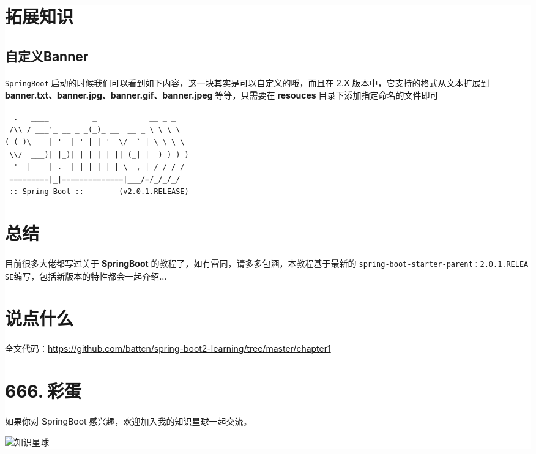 # 拓展知识

## 自定义Banner

`SpringBoot` 启动的时候我们可以看到如下内容，这一块其实是可以自定义的哦，而且在 2.X 版本中，它支持的格式从文本扩展到**banner.txt、banner.jpg、banner.gif、banner.jpeg** 等等，只需要在 **resouces** 目录下添加指定命名的文件即可

```SHELL
  .   ____          _            __ _ _
 /\\ / ___'_ __ _ _(_)_ __  __ _ \ \ \ \
( ( )\___ | '_ | '_| | '_ \/ _` | \ \ \ \
 \\/  ___)| |_)| | | | | || (_| |  ) ) ) )
  '  |____| .__|_| |_|_| |_\__, | / / / /
 =========|_|==============|___/=/_/_/_/
 :: Spring Boot ::        (v2.0.1.RELEASE)
```

# 总结

目前很多大佬都写过关于 **SpringBoot** 的教程了，如有雷同，请多多包涵，本教程基于最新的 `spring-boot-starter-parent：2.0.1.RELEASE`编写，包括新版本的特性都会一起介绍…

# 说点什么

全文代码：<https://github.com/battcn/spring-boot2-learning/tree/master/chapter1>

# 666. 彩蛋

如果你对 SpringBoot 感兴趣，欢迎加入我的知识星球一起交流。

![知识星球](http://www.iocoder.cn/images/Architecture/2017_12_29/01.png)